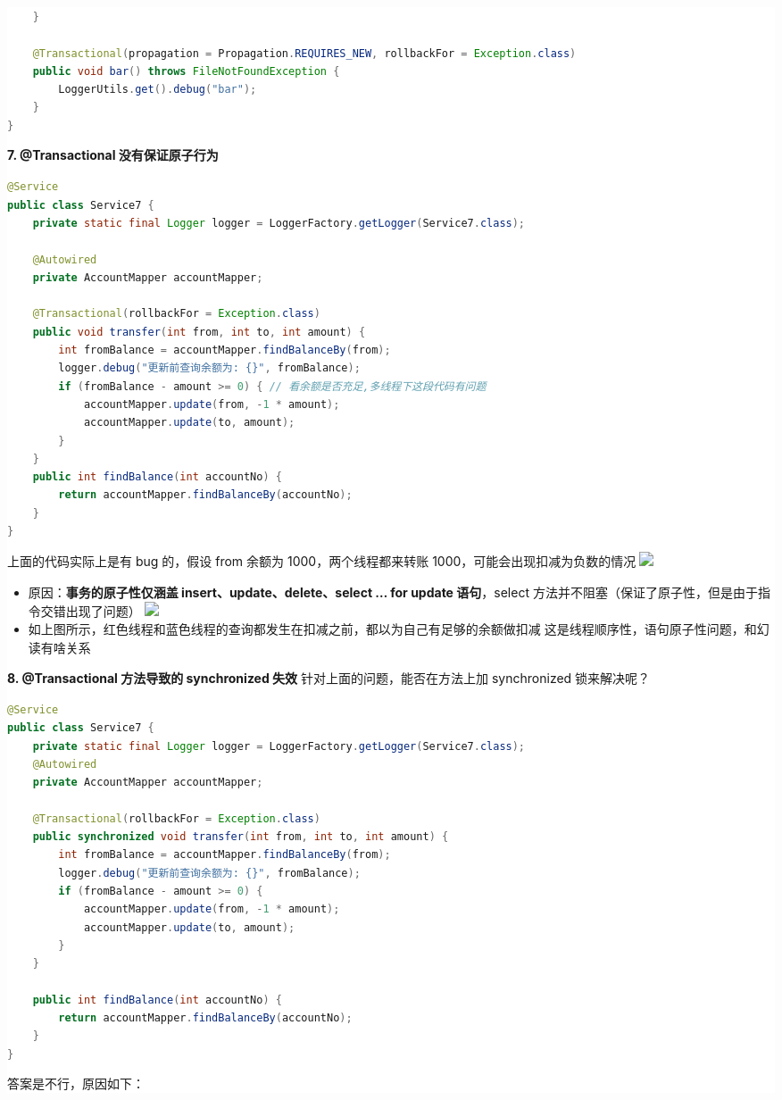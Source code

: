 ```java
    }

    @Transactional(propagation = Propagation.REQUIRES_NEW, rollbackFor = Exception.class)
    public void bar() throws FileNotFoundException {
        LoggerUtils.get().debug("bar");
    }
}
```
**7. @Transactional 没有保证原子行为**
```java
@Service
public class Service7 {
    private static final Logger logger = LoggerFactory.getLogger(Service7.class);

    @Autowired
    private AccountMapper accountMapper;

    @Transactional(rollbackFor = Exception.class)
    public void transfer(int from, int to, int amount) {
        int fromBalance = accountMapper.findBalanceBy(from);
        logger.debug("更新前查询余额为: {}", fromBalance);
        if (fromBalance - amount >= 0) { // 看余额是否充足,多线程下这段代码有问题
            accountMapper.update(from, -1 * amount);
            accountMapper.update(to, amount);
        }
    }
    public int findBalance(int accountNo) {
        return accountMapper.findBalanceBy(accountNo);
    }
}
```
上面的代码实际上是有 bug 的，假设 from 余额为 1000，两个线程都来转账 1000，可能会出现扣减为负数的情况
![](https://image-1307616428.cos.ap-beijing.myqcloud.com/Obsidian/202303262157235.png)
* 原因：**事务的原子性仅涵盖 insert、update、delete、select … for update 语句**，select 方法并不阻塞（保证了原子性，但是由于指令交错出现了问题）
![](https://image-1307616428.cos.ap-beijing.myqcloud.com/Obsidian/202303261353206.png)
* 如上图所示，红色线程和蓝色线程的查询都发生在扣减之前，都以为自己有足够的余额做扣减
	这是线程顺序性，语句原子性问题，和幻读有啥关系

**8. @Transactional 方法导致的 synchronized 失效**
针对上面的问题，能否在方法上加 synchronized 锁来解决呢？
```java
@Service
public class Service7 {
    private static final Logger logger = LoggerFactory.getLogger(Service7.class);
    @Autowired
    private AccountMapper accountMapper;

    @Transactional(rollbackFor = Exception.class)
    public synchronized void transfer(int from, int to, int amount) {
        int fromBalance = accountMapper.findBalanceBy(from);
        logger.debug("更新前查询余额为: {}", fromBalance);
        if (fromBalance - amount >= 0) {
            accountMapper.update(from, -1 * amount);
            accountMapper.update(to, amount);
        }
    }

    public int findBalance(int accountNo) {
        return accountMapper.findBalanceBy(accountNo);
    }
}
```
答案是不行，原因如下：